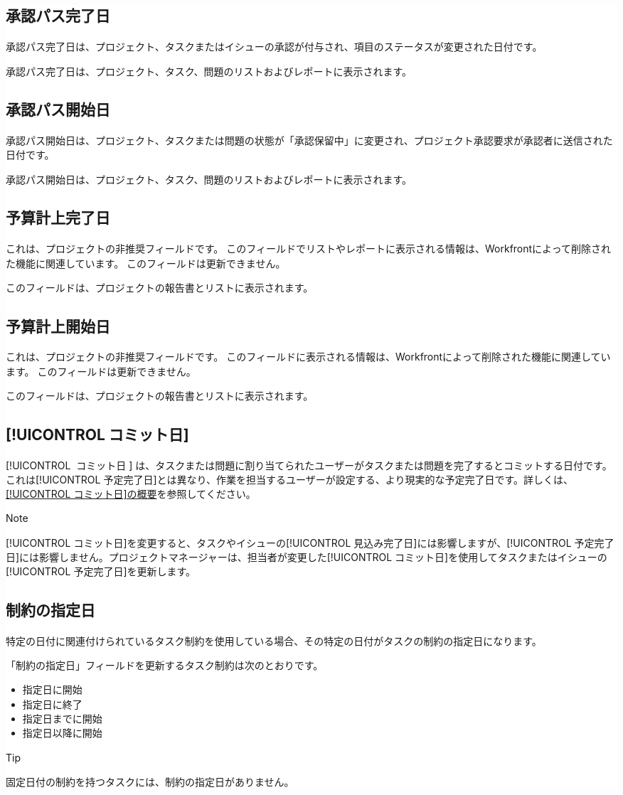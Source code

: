 ## 承認パス完了日

承認パス完了日は、プロジェクト、タスクまたはイシューの承認が付与され、項目のステータスが変更された日付です。

承認パス完了日は、プロジェクト、タスク、問題のリストおよびレポートに表示されます。

## 承認パス開始日

承認パス開始日は、プロジェクト、タスクまたは問題の状態が「承認保留中」に変更され、プロジェクト承認要求が承認者に送信された日付です。

承認パス開始日は、プロジェクト、タスク、問題のリストおよびレポートに表示されます。



## 予算計上完了日

これは、プロジェクトの非推奨フィールドです。 このフィールドでリストやレポートに表示される情報は、Workfrontによって削除された機能に関連しています。 このフィールドは更新できません。

このフィールドは、プロジェクトの報告書とリストに表示されます。

## 予算計上開始日

これは、プロジェクトの非推奨フィールドです。 このフィールドに表示される情報は、Workfrontによって削除された機能に関連しています。 このフィールドは更新できません。

このフィールドは、プロジェクトの報告書とリストに表示されます。

## [!UICONTROL コミット日]

[!UICONTROL &#x200B; コミット日 &#x200B;] は、タスクまたは問題に割り当てられたユーザーがタスクまたは問題を完了するとコミットする日付です。 これは[!UICONTROL 予定完了日]とは異なり、作業を担当するユーザーが設定する、より現実的な予定完了日です。詳しくは、[[!UICONTROL コミット日]の概要](../../../manage-work/projects/updating-work-in-a-project/overview-of-commit-dates.md)を参照してください。

>[!NOTE]
>
>[!UICONTROL コミット日]を変更すると、タスクやイシューの[!UICONTROL 見込み完了日]には影響しますが、[!UICONTROL 予定完了日]には影響しません。プロジェクトマネージャーは、担当者が変更した[!UICONTROL コミット日]を使用してタスクまたはイシューの[!UICONTROL 予定完了日]を更新します。



## 制約の指定日

特定の日付に関連付けられているタスク制約を使用している場合、その特定の日付がタスクの制約の指定日になります。

「制約の指定日」フィールドを更新するタスク制約は次のとおりです。

* 指定日に開始
* 指定日に終了
* 指定日までに開始
* 指定日以降に開始

>[!TIP]
>
>固定日付の制約を持つタスクには、制約の指定日がありません。
>
